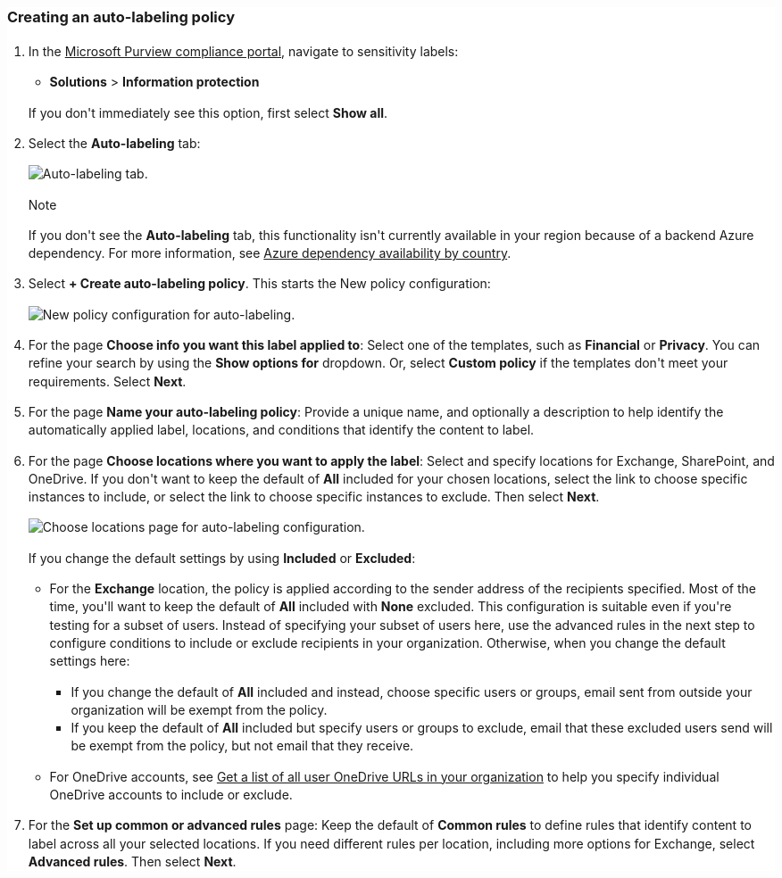 ### Creating an auto-labeling policy

1. In the <a href="https://go.microsoft.com/fwlink/p/?linkid=2077149" target="_blank">Microsoft Purview compliance portal</a>, navigate to sensitivity labels:

    - **Solutions** > **Information protection**

    If you don't immediately see this option, first select **Show all**.

2. Select the **Auto-labeling** tab:

    ![Auto-labeling tab.](../media/auto-labeling-tab.png)

    > [!NOTE]
    > If you don't see the **Auto-labeling** tab, this functionality isn't currently available in your region because of a backend Azure dependency. For more information, see [Azure dependency availability by country](/troubleshoot/azure/general/dependency-availability-by-country).

3. Select **+ Create auto-labeling policy**. This starts the New policy configuration:

    ![New policy configuration for auto-labeling.](../media/auto-labeling-wizard.png)

4. For the page **Choose info you want this label applied to**: Select one of the templates, such as **Financial** or **Privacy**. You can refine your search by using the **Show options for** dropdown. Or, select **Custom policy** if the templates don't meet your requirements. Select **Next**.

5. For the page **Name your auto-labeling policy**: Provide a unique name, and optionally a description to help identify the automatically applied label, locations, and conditions that identify the content to label.

6. For the page **Choose locations where you want to apply the label**: Select and specify locations for Exchange, SharePoint, and OneDrive. If you don't want to keep the default of **All** included for your chosen locations, select the link to choose specific instances to include, or select the link to choose specific instances to exclude. Then select **Next**.

    ![Choose locations page for auto-labeling configuration.](../media/locations-auto-labeling-wizard.png)
    
    If you change the default settings by using **Included** or **Excluded**:
    
    - For the **Exchange** location, the policy is applied according to the sender address of the recipients specified. Most of the time, you'll want to keep the default of **All** included with **None** excluded. This configuration is suitable even if you're testing for a subset of users. Instead of specifying your subset of users here, use the advanced rules in the next step to configure conditions to include or exclude recipients in your organization. Otherwise, when you change the default settings here:
        -  If you change the default of **All** included and instead, choose specific users or groups, email sent from outside your organization will be exempt from the policy. 
        -  If you keep the default of **All** included but specify users or groups to exclude, email that these excluded users send will be exempt from the policy, but not email that they receive.
    
    - For OneDrive accounts, see [Get a list of all user OneDrive URLs in your organization](/onedrive/list-onedrive-urls) to help you specify individual OneDrive accounts to include or exclude.

7. For the **Set up common or advanced rules** page: Keep the default of **Common rules** to define rules that identify content to label across all your selected locations. If you need different rules per location, including more options for Exchange, select **Advanced rules**. Then select **Next**.
